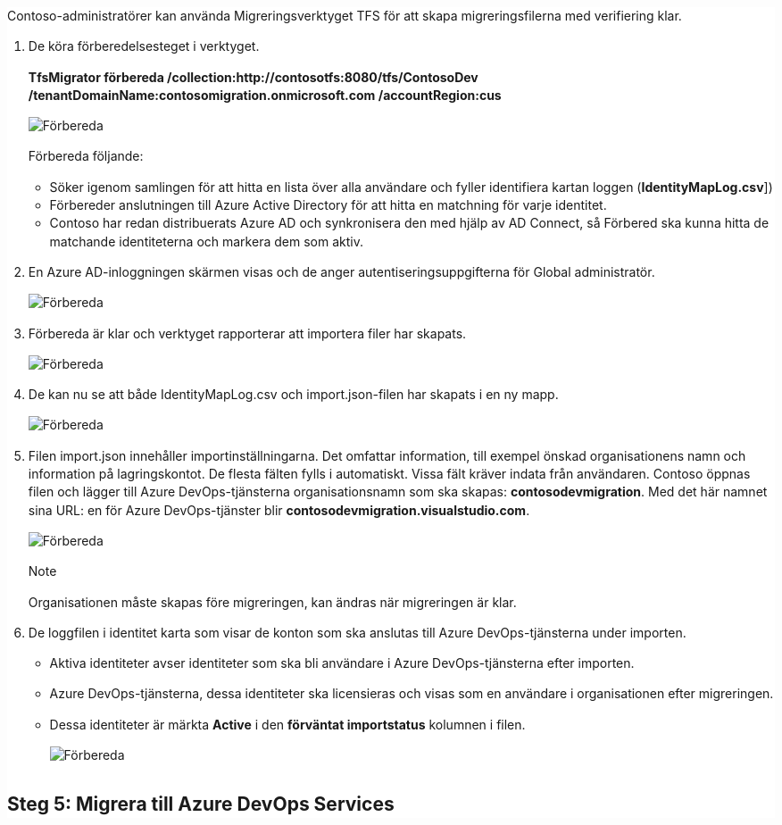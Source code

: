 Contoso-administratörer kan använda Migreringsverktyget TFS för att skapa migreringsfilerna med verifiering klar.

1. De köra förberedelsesteget i verktyget.

    **TfsMigrator förbereda /collection:http:\//contosotfs:8080/tfs/ContosoDev /tenantDomainName:contosomigration.onmicrosoft.com /accountRegion:cus**

     ![Förbereda](./media/contoso-migration-tfs-vsts/prep1.png)

    Förbereda följande:
    - Söker igenom samlingen för att hitta en lista över alla användare och fyller identifiera kartan loggen (**IdentityMapLog.csv**])
    - Förbereder anslutningen till Azure Active Directory för att hitta en matchning för varje identitet.
    - Contoso har redan distribuerats Azure AD och synkronisera den med hjälp av AD Connect, så Förbered ska kunna hitta de matchande identiteterna och markera dem som aktiv.

2. En Azure AD-inloggningen skärmen visas och de anger autentiseringsuppgifterna för Global administratör.

    ![Förbereda](./media/contoso-migration-tfs-vsts/prep2.png)

3. Förbereda är klar och verktyget rapporterar att importera filer har skapats.

    ![Förbereda](./media/contoso-migration-tfs-vsts/prep3.png)

4. De kan nu se att både IdentityMapLog.csv och import.json-filen har skapats i en ny mapp.

    ![Förbereda](./media/contoso-migration-tfs-vsts/prep4.png)

5. Filen import.json innehåller importinställningarna. Det omfattar information, till exempel önskad organisationens namn och information på lagringskontot. De flesta fälten fylls i automatiskt. Vissa fält kräver indata från användaren. Contoso öppnas filen och lägger till Azure DevOps-tjänsterna organisationsnamn som ska skapas: **contosodevmigration**. Med det här namnet sina URL: en för Azure DevOps-tjänster blir **contosodevmigration.visualstudio.com**.

    ![Förbereda](./media/contoso-migration-tfs-vsts/prep5.png)

    > [!NOTE]
    > Organisationen måste skapas före migreringen, kan ändras när migreringen är klar.

6. De loggfilen i identitet karta som visar de konton som ska anslutas till Azure DevOps-tjänsterna under importen. 

   - Aktiva identiteter avser identiteter som ska bli användare i Azure DevOps-tjänsterna efter importen.
   - Azure DevOps-tjänsterna, dessa identiteter ska licensieras och visas som en användare i organisationen efter migreringen.
   - Dessa identiteter är märkta **Active** i den **förväntat importstatus** kolumnen i filen.

     ![Förbereda](./media/contoso-migration-tfs-vsts/prep6.png)



## <a name="step-5-migrate-to-azure-devops-services"></a>Steg 5: Migrera till Azure DevOps Services
